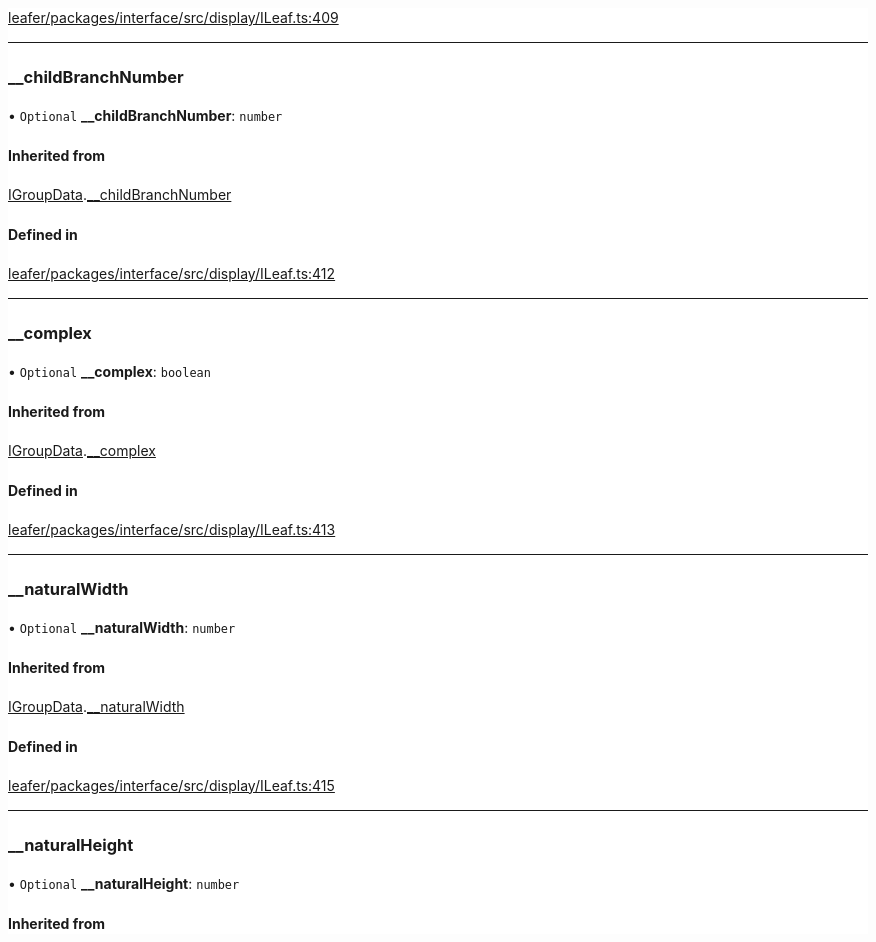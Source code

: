 [leafer/packages/interface/src/display/ILeaf.ts:409](https://github.com/leaferjs/leafer/blob/fd13609/packages/interface/src/display/ILeaf.ts#L409)

___

### \_\_childBranchNumber

• `Optional` **\_\_childBranchNumber**: `number`

#### Inherited from

[IGroupData](IGroupData.md).[__childBranchNumber](IGroupData.md#__childbranchnumber)

#### Defined in

[leafer/packages/interface/src/display/ILeaf.ts:412](https://github.com/leaferjs/leafer/blob/fd13609/packages/interface/src/display/ILeaf.ts#L412)

___

### \_\_complex

• `Optional` **\_\_complex**: `boolean`

#### Inherited from

[IGroupData](IGroupData.md).[__complex](IGroupData.md#__complex)

#### Defined in

[leafer/packages/interface/src/display/ILeaf.ts:413](https://github.com/leaferjs/leafer/blob/fd13609/packages/interface/src/display/ILeaf.ts#L413)

___

### \_\_naturalWidth

• `Optional` **\_\_naturalWidth**: `number`

#### Inherited from

[IGroupData](IGroupData.md).[__naturalWidth](IGroupData.md#__naturalwidth)

#### Defined in

[leafer/packages/interface/src/display/ILeaf.ts:415](https://github.com/leaferjs/leafer/blob/fd13609/packages/interface/src/display/ILeaf.ts#L415)

___

### \_\_naturalHeight

• `Optional` **\_\_naturalHeight**: `number`

#### Inherited from
